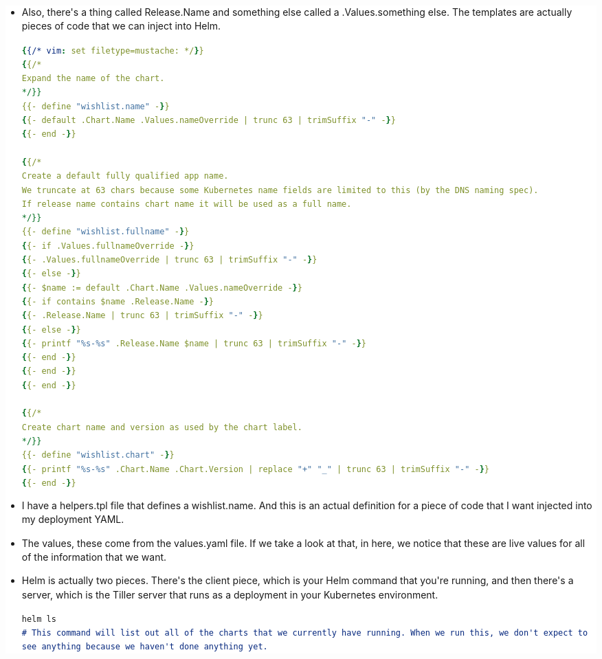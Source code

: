 * Also, there's a thing called Release.Name and something else called a .Values.something else. The templates are actually pieces of code that we can inject into Helm.

  ```yaml
  {{/* vim: set filetype=mustache: */}}
  {{/*
  Expand the name of the chart.
  */}}
  {{- define "wishlist.name" -}}
  {{- default .Chart.Name .Values.nameOverride | trunc 63 | trimSuffix "-" -}}
  {{- end -}}
  
  {{/*
  Create a default fully qualified app name.
  We truncate at 63 chars because some Kubernetes name fields are limited to this (by the DNS naming spec).
  If release name contains chart name it will be used as a full name.
  */}}
  {{- define "wishlist.fullname" -}}
  {{- if .Values.fullnameOverride -}}
  {{- .Values.fullnameOverride | trunc 63 | trimSuffix "-" -}}
  {{- else -}}
  {{- $name := default .Chart.Name .Values.nameOverride -}}
  {{- if contains $name .Release.Name -}}
  {{- .Release.Name | trunc 63 | trimSuffix "-" -}}
  {{- else -}}
  {{- printf "%s-%s" .Release.Name $name | trunc 63 | trimSuffix "-" -}}
  {{- end -}}
  {{- end -}}
  {{- end -}}
  
  {{/*
  Create chart name and version as used by the chart label.
  */}}
  {{- define "wishlist.chart" -}}
  {{- printf "%s-%s" .Chart.Name .Chart.Version | replace "+" "_" | trunc 63 | trimSuffix "-" -}}
  {{- end -}}
  
  ```

* I have a helpers.tpl file that defines a wishlist.name. And this is an actual definition for a piece of code that I want injected into my deployment YAML.

* The values, these come from the values.yaml file. If we take a look at that, in here, we notice that these are live values for all of the information that we want. 

* Helm is actually two pieces. There's the client piece, which is your Helm command that you're running, and then there's a server, which is the Tiller server that runs as a deployment in your Kubernetes environment. 

  ```markdown
  helm ls 
  # This command will list out all of the charts that we currently have running. When we run this, we don't expect to see anything because we haven't done anything yet. 
  ```
